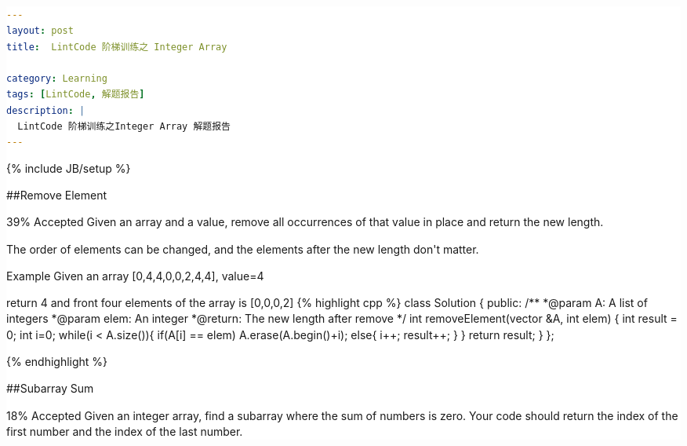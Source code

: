```yaml
---
layout: post
title:  LintCode 阶梯训练之 Integer Array

category: Learning
tags: [LintCode, 解题报告]
description: |
  LintCode 阶梯训练之Integer Array 解题报告
---
```

{% include JB/setup %}



##Remove Element

39% Accepted
Given an array and a value, remove all occurrences of that value in place and return the new length.

The order of elements can be changed, and the elements after the new length don't matter.

Example
Given an array [0,4,4,0,0,2,4,4], value=4

return 4 and front four elements of the array is [0,0,0,2]
{% highlight cpp %}
class Solution {
public:
    /** 
     *@param A: A list of integers
     *@param elem: An integer
     *@return: The new length after remove
     */
    int removeElement(vector<int> &A, int elem) {
        int result = 0;
        int i=0;
        while(i < A.size()){
            if(A[i] == elem)
                A.erase(A.begin()+i);
            else{
                i++;
                result++;
            }
        }
        return result;
    }
};

{% endhighlight %}

##Subarray Sum

18% Accepted
Given an integer array, find a subarray where the sum of numbers is zero. Your code should return the index of the first number and the index of the last number.
